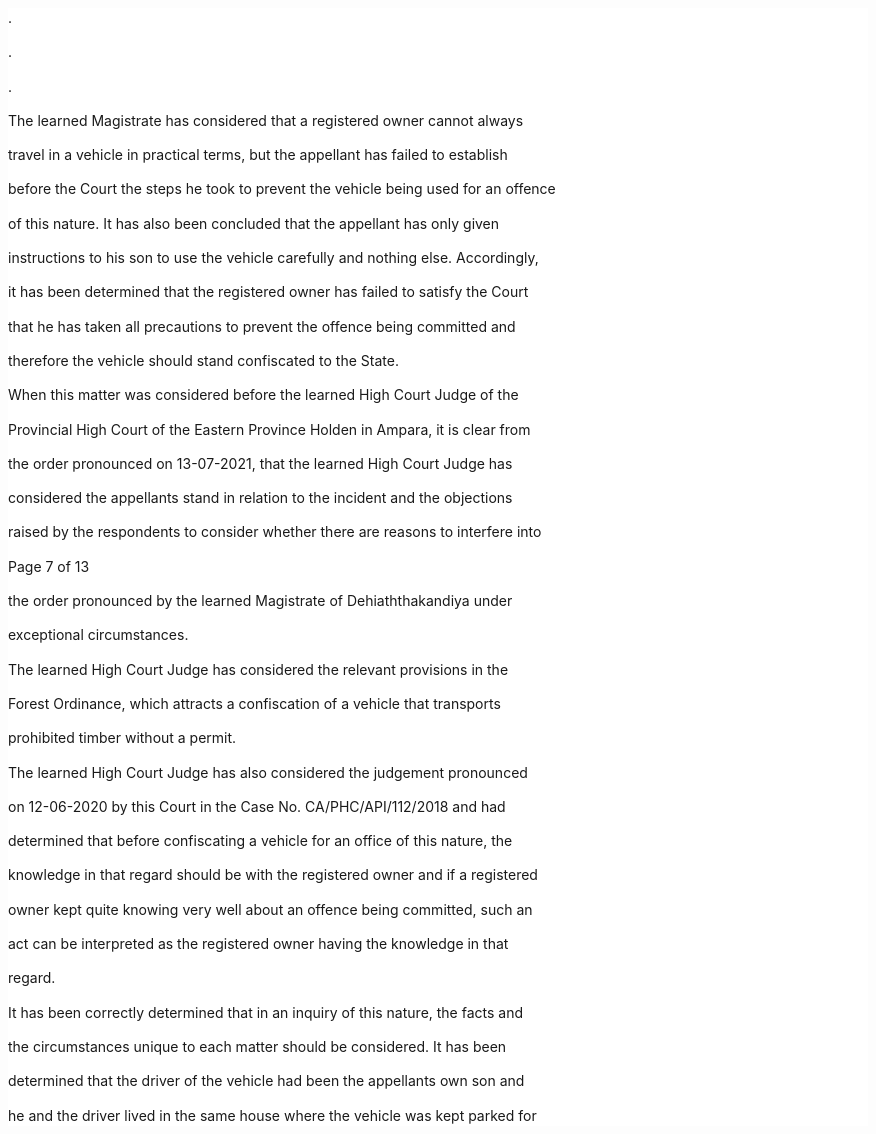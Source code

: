 .

.

.

The learned Magistrate has considered that a registered owner cannot always

travel in a vehicle in practical terms, but the appellant has failed to establish

before the Court the steps he took to prevent the vehicle being used for an offence

of this nature. It has also been concluded that the appellant has only given

instructions to his son to use the vehicle carefully and nothing else. Accordingly,

it has been determined that the registered owner has failed to satisfy the Court

that he has taken all precautions to prevent the offence being committed and

therefore the vehicle should stand confiscated to the State.

When this matter was considered before the learned High Court Judge of the

Provincial High Court of the Eastern Province Holden in Ampara, it is clear from

the order pronounced on 13-07-2021, that the learned High Court Judge has

considered the appellants stand in relation to the incident and the objections

raised by the respondents to consider whether there are reasons to interfere into

Page 7 of 13

the order pronounced by the learned Magistrate of Dehiaththakandiya under

exceptional circumstances.

The learned High Court Judge has considered the relevant provisions in the

Forest Ordinance, which attracts a confiscation of a vehicle that transports

prohibited timber without a permit.

The learned High Court Judge has also considered the judgement pronounced

on 12-06-2020 by this Court in the Case No. CA/PHC/API/112/2018 and had

determined that before confiscating a vehicle for an office of this nature, the

knowledge in that regard should be with the registered owner and if a registered

owner kept quite knowing very well about an offence being committed, such an

act can be interpreted as the registered owner having the knowledge in that

regard.

It has been correctly determined that in an inquiry of this nature, the facts and

the circumstances unique to each matter should be considered. It has been

determined that the driver of the vehicle had been the appellants own son and

he and the driver lived in the same house where the vehicle was kept parked for

